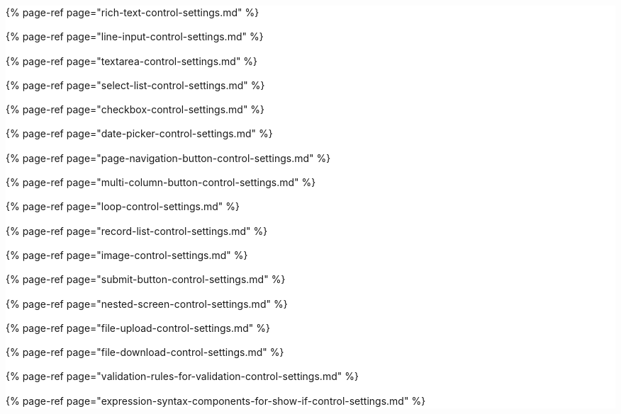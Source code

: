 {% page-ref page="rich-text-control-settings.md" %}

{% page-ref page="line-input-control-settings.md" %}

{% page-ref page="textarea-control-settings.md" %}

{% page-ref page="select-list-control-settings.md" %}

{% page-ref page="checkbox-control-settings.md" %}

{% page-ref page="date-picker-control-settings.md" %}

{% page-ref page="page-navigation-button-control-settings.md" %}

{% page-ref page="multi-column-button-control-settings.md" %}

{% page-ref page="loop-control-settings.md" %}

{% page-ref page="record-list-control-settings.md" %}

{% page-ref page="image-control-settings.md" %}

{% page-ref page="submit-button-control-settings.md" %}

{% page-ref page="nested-screen-control-settings.md" %}

{% page-ref page="file-upload-control-settings.md" %}

{% page-ref page="file-download-control-settings.md" %}

{% page-ref page="validation-rules-for-validation-control-settings.md" %}

{% page-ref page="expression-syntax-components-for-show-if-control-settings.md" %}

